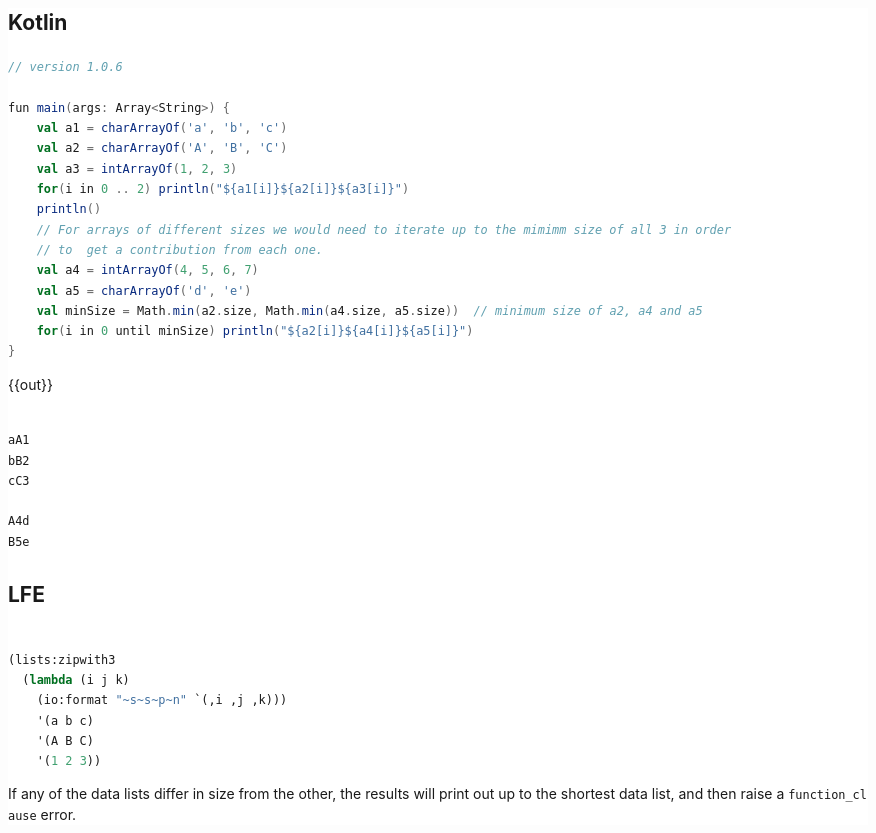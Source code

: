

## Kotlin


```scala
// version 1.0.6

fun main(args: Array<String>) {
    val a1 = charArrayOf('a', 'b', 'c')
    val a2 = charArrayOf('A', 'B', 'C')
    val a3 = intArrayOf(1, 2, 3) 
    for(i in 0 .. 2) println("${a1[i]}${a2[i]}${a3[i]}")
    println()
    // For arrays of different sizes we would need to iterate up to the mimimm size of all 3 in order
    // to  get a contribution from each one.
    val a4 = intArrayOf(4, 5, 6, 7)
    val a5 = charArrayOf('d', 'e')
    val minSize = Math.min(a2.size, Math.min(a4.size, a5.size))  // minimum size of a2, a4 and a5
    for(i in 0 until minSize) println("${a2[i]}${a4[i]}${a5[i]}")
}
```


{{out}}

```txt

aA1
bB2
cC3

A4d
B5e

```



## LFE


```lisp

(lists:zipwith3
  (lambda (i j k)
    (io:format "~s~s~p~n" `(,i ,j ,k)))
    '(a b c)
    '(A B C)
    '(1 2 3))

```


If any of the data lists differ in size from the other, 
the results will print out up to the shortest data list, 
and then raise a <code>function_clause</code> error.
